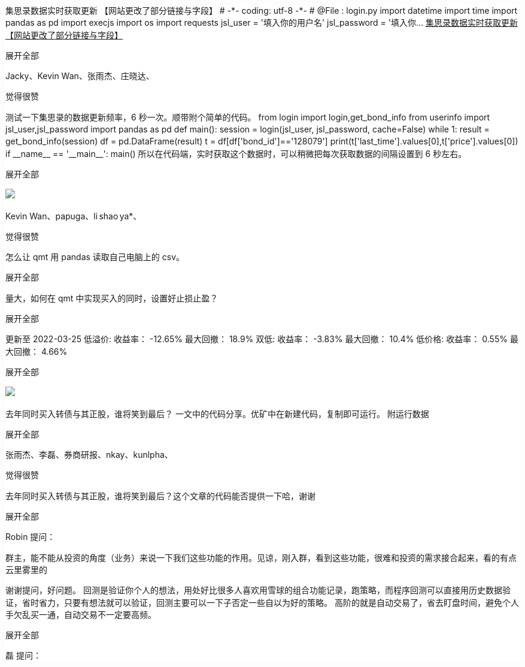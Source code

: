 集思录数据实时获取更新 【网站更改了部分链接与字段】 # -\*- coding: utf-8 -\*- # @File : login.py import datetime import time import pandas as pd import execjs import os import requests jsl_user = '填入你的用户名' jsl_password = '填入你... [集思录数据实时获取更新 【网站更改了部分链接与字段】](https://articles.zsxq.com/id_e0n8hrfnwwmh.html)

展开全部

Jacky、Kevin Wan、张雨杰、庄晓达、

觉得很赞

测试一下集思录的数据更新频率，6 秒一次。顺带附个简单的代码。 from login import login,get_bond_info from userinfo import jsl_user,jsl_password import pandas as pd def main(): session = login(jsl_user, jsl_password, cache=False) while 1: result = get_bond_info(session) df = pd.DataFrame(result) t = df\[df\['bond_id']=='128079'] print(t\['last_time'].values\[0],t\['price'].values\[0]) if \_\_name\_\_ == '\_\_main\_\_': main() 所以在代码端，实时获取这个数据时，可以稍微把每次获取数据的间隔设置到 6 秒左右。

展开全部

![](https://images.zsxq.com/FlTdOPjQoExwQ4RY2SRR9zovdcZl?e=1661961599&token=kIxbL07-8jAj8w1n4s9zv64FuZZNEATmlU_Vm6zD:58gGvhGcLR36godnjtLY8FPYlRk=)

Kevin Wan、papuga、li shao ya\*、

觉得很赞

怎么让 qmt 用 pandas 读取自己电脑上的 csv。

展开全部

量大，如何在 qmt 中实现买入的同时，设置好止损止盈？

展开全部

更新至 2022-03-25 低溢价: 收益率： -12.65% 最大回撤： 18.9% 双低: 收益率： -3.83% 最大回撤： 10.4% 低价格: 收益率： 0.55% 最大回撤： 4.66%

展开全部

![](https://images.zsxq.com/FnwqD3HX6eBKw0BODzHCB4isOvGQ?imageMogr2/auto-orient/thumbnail/750x/format/jpg/blur/1x0/quality/75&e=1661961599&token=kIxbL07-8jAj8w1n4s9zv64FuZZNEATmlU_Vm6zD:XLDMoGG6nC0L4nIIM5ncxXse26Q=)

去年同时买入转债与其正股，谁将笑到最后？ 一文中的代码分享。优矿中在新建代码，复制即可运行。 附运行数据

展开全部

张雨杰、李磊、券商研报、nkay、kunlpha、

觉得很赞

去年同时买入转债与其正股，谁将笑到最后？这个文章的代码能否提供一下哈，谢谢

展开全部

Robin 提问：

群主，能不能从投资的角度（业务）来说一下我们这些功能的作用。见谅，刚入群，看到这些功能，很难和投资的需求接合起来，看的有点云里雾里的

谢谢提问，好问题。 回测是验证你个人的想法，用处好比很多人喜欢用雪球的组合功能记录，跑策略，而程序回测可以直接用历史数据验证，省时省力，只要有想法就可以验证，回测主要可以一下子否定一些自以为好的策略。 高阶的就是自动交易了，省去盯盘时间，避免个人手欠乱买一通，自动交易不一定要高频。

展开全部

磊 提问：
